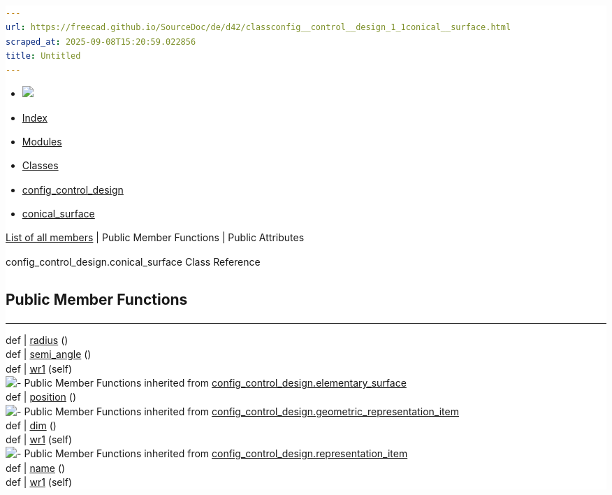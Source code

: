 ```yaml
---
url: https://freecad.github.io/SourceDoc/de/d42/classconfig__control__design_1_1conical__surface.html
scraped_at: 2025-09-08T15:20:59.022856
title: Untitled
---
```


  * [ ![](https://www.freecad.org/svg/logo-freecad.svg) ](https://freecadweb.org "FreeCAD")
  * [Index](../../index.html "Index")
  * [Modules](../../modules.html "Modules list")
  * [Classes](../../annotated.html "Annotated list")

  * [config_control_design](../../d4/d07/namespaceconfig__control__design.html)
  * [conical_surface](../../de/d42/classconfig__control__design_1_1conical__surface.html)

[List of all members](../../df/d60/classconfig__control__design_1_1conical__surface-members.html) | Public Member Functions | Public Attributes

config_control_design.conical_surface Class Reference

##  Public Member Functions  
  
---  
def | [radius](../../de/d42/classconfig__control__design_1_1conical__surface.html#a78f22d8cbe5e808cf4a3449c88b30a9e) ()  
def | [semi_angle](../../de/d42/classconfig__control__design_1_1conical__surface.html#aad036aa58ac28f52531f0f340ecaa039) ()  
def | [wr1](../../de/d42/classconfig__control__design_1_1conical__surface.html#a92e0d1af17bf8d262fe664d42024cc3e) (self)  
![-](../../closed.png) Public Member Functions inherited from
[config_control_design.elementary_surface](../../d1/d48/classconfig__control__design_1_1elementary__surface.html)  
def | [position](../../d1/d48/classconfig__control__design_1_1elementary__surface.html#a9c3e462ddcea690d63e805d417fe1adc) ()  
![-](../../closed.png) Public Member Functions inherited from
[config_control_design.geometric_representation_item](../../d3/d18/classconfig__control__design_1_1geometric__representation__item.html)  
def | [dim](../../d3/d18/classconfig__control__design_1_1geometric__representation__item.html#aac385fb99d009b699d0d77f10ebdc5f1) ()  
def | [wr1](../../d3/d18/classconfig__control__design_1_1geometric__representation__item.html#a779ebde9495ea4132b585e06aa418f13) (self)  
![-](../../closed.png) Public Member Functions inherited from
[config_control_design.representation_item](../../d9/d69/classconfig__control__design_1_1representation__item.html)  
def | [name](../../d9/d69/classconfig__control__design_1_1representation__item.html#a5ea878073c85170f328deff23a9c5732) ()  
def | [wr1](../../d9/d69/classconfig__control__design_1_1representation__item.html#a4cdc1db49341dedc8f271ec89801c713) (self)  
  